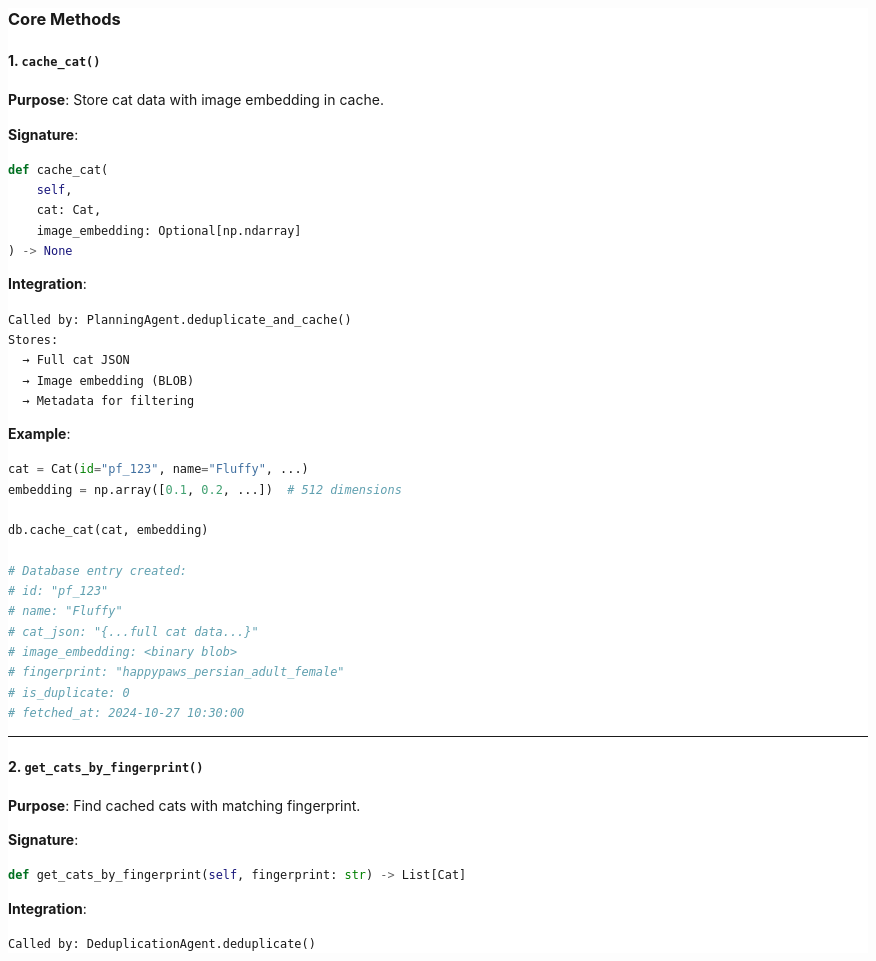 ### Core Methods

#### 1. `cache_cat()`

**Purpose**: Store cat data with image embedding in cache.

**Signature**:
```python
def cache_cat(
    self, 
    cat: Cat, 
    image_embedding: Optional[np.ndarray]
) -> None
```

**Integration**:
```
Called by: PlanningAgent.deduplicate_and_cache()
Stores:
  → Full cat JSON
  → Image embedding (BLOB)
  → Metadata for filtering
```

**Example**:
```python
cat = Cat(id="pf_123", name="Fluffy", ...)
embedding = np.array([0.1, 0.2, ...])  # 512 dimensions

db.cache_cat(cat, embedding)

# Database entry created:
# id: "pf_123"
# name: "Fluffy"
# cat_json: "{...full cat data...}"
# image_embedding: <binary blob>
# fingerprint: "happypaws_persian_adult_female"
# is_duplicate: 0
# fetched_at: 2024-10-27 10:30:00
```

---

#### 2. `get_cats_by_fingerprint()`

**Purpose**: Find cached cats with matching fingerprint.

**Signature**:
```python
def get_cats_by_fingerprint(self, fingerprint: str) -> List[Cat]
```

**Integration**:
```
Called by: DeduplicationAgent.deduplicate()
```
